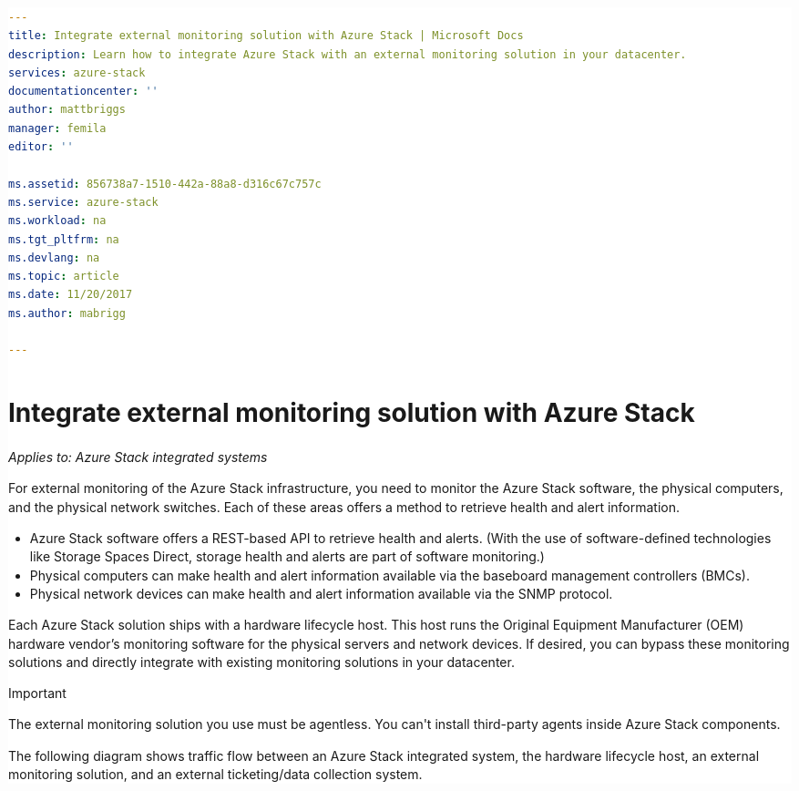```yaml
---
title: Integrate external monitoring solution with Azure Stack | Microsoft Docs
description: Learn how to integrate Azure Stack with an external monitoring solution in your datacenter.
services: azure-stack
documentationcenter: ''
author: mattbriggs
manager: femila
editor: ''

ms.assetid: 856738a7-1510-442a-88a8-d316c67c757c
ms.service: azure-stack
ms.workload: na
ms.tgt_pltfrm: na
ms.devlang: na
ms.topic: article
ms.date: 11/20/2017
ms.author: mabrigg

---
```

# Integrate external monitoring solution with Azure Stack

*Applies to: Azure Stack integrated systems*

For external monitoring of the Azure Stack infrastructure, you need to monitor the Azure Stack software, the physical computers, and the physical network switches. Each of these areas offers a method to retrieve health and alert information.

- Azure Stack software offers a REST-based API to retrieve health and alerts. (With the use of software-defined technologies like Storage Spaces Direct, storage health and alerts are part of software monitoring.)
- Physical computers can make health and alert information available via the baseboard management controllers (BMCs).
- Physical network devices can make health and alert information available via the SNMP protocol.

Each Azure Stack solution ships with a hardware lifecycle host. This host runs the Original Equipment Manufacturer (OEM) hardware vendor’s monitoring software for the physical servers and network devices. If desired, you can bypass these monitoring solutions and directly integrate with existing monitoring solutions in your datacenter.

> [!IMPORTANT]
> The external monitoring solution you use must be agentless. You can't install third-party agents inside Azure Stack components.

The following diagram shows traffic flow between an Azure Stack integrated system, the hardware lifecycle host, an external monitoring solution, and an external ticketing/data collection system.
